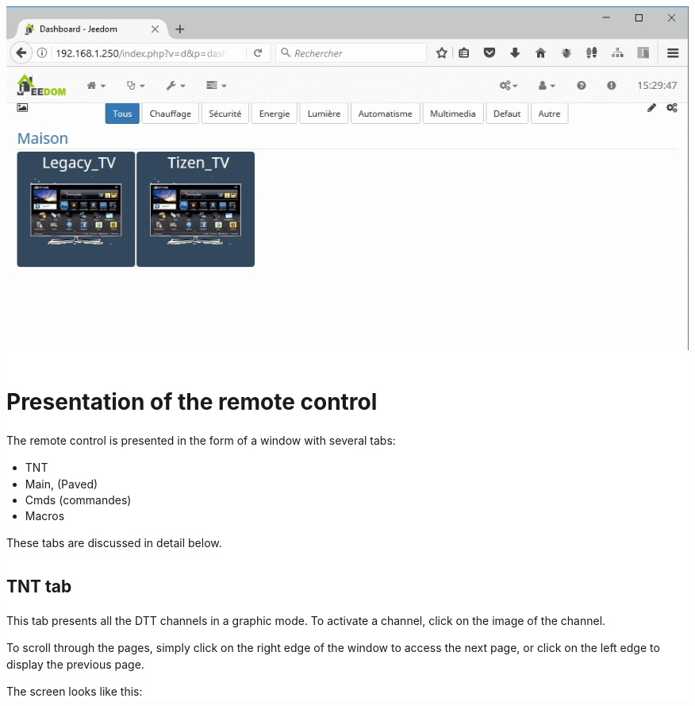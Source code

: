 ![plugin-6](../images/TvDomSamsung-image-6.png)



# Presentation of the remote control

The remote control is presented in the form of a window with several tabs:

- TNT
- Main, (Paved)
- Cmds (commandes)
- Macros

These tabs are discussed in detail below.



## TNT tab



This tab presents all the DTT channels in a graphic mode. To activate a channel, click on the image of the channel.

To scroll through the pages, simply click on the right edge of the window to access the next page, or click on the left edge to display the previous page.

The screen looks like this:
